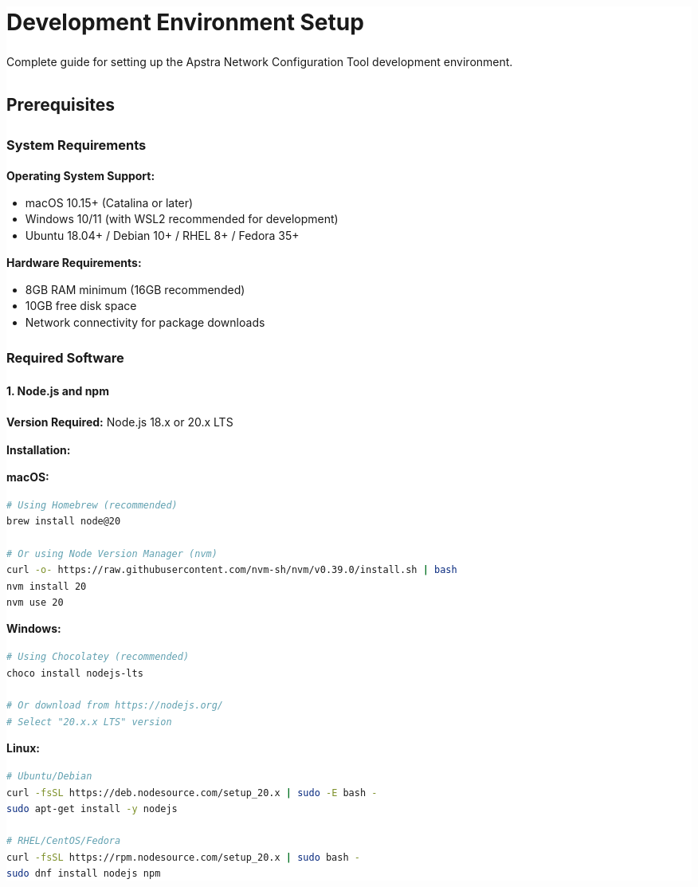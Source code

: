 # Development Environment Setup

Complete guide for setting up the Apstra Network Configuration Tool development environment.

## Prerequisites

### System Requirements

**Operating System Support:**
- macOS 10.15+ (Catalina or later)
- Windows 10/11 (with WSL2 recommended for development)
- Ubuntu 18.04+ / Debian 10+ / RHEL 8+ / Fedora 35+

**Hardware Requirements:**
- 8GB RAM minimum (16GB recommended)
- 10GB free disk space
- Network connectivity for package downloads

### Required Software

#### 1. Node.js and npm
**Version Required:** Node.js 18.x or 20.x LTS

**Installation:**

**macOS:**
```bash
# Using Homebrew (recommended)
brew install node@20

# Or using Node Version Manager (nvm)
curl -o- https://raw.githubusercontent.com/nvm-sh/nvm/v0.39.0/install.sh | bash
nvm install 20
nvm use 20
```

**Windows:**
```powershell
# Using Chocolatey (recommended)
choco install nodejs-lts

# Or download from https://nodejs.org/
# Select "20.x.x LTS" version
```

**Linux:**
```bash
# Ubuntu/Debian
curl -fsSL https://deb.nodesource.com/setup_20.x | sudo -E bash -
sudo apt-get install -y nodejs

# RHEL/CentOS/Fedora
curl -fsSL https://rpm.nodesource.com/setup_20.x | sudo bash -
sudo dnf install nodejs npm
```
